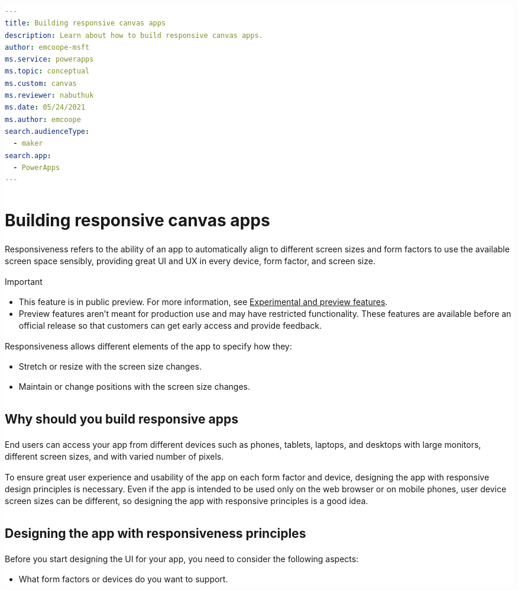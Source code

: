 ```yaml
---
title: Building responsive canvas apps
description: Learn about how to build responsive canvas apps.
author: emcoope-msft
ms.service: powerapps
ms.topic: conceptual
ms.custom: canvas
ms.reviewer: nabuthuk
ms.date: 05/24/2021
ms.author: emcoope
search.audienceType:
  - maker
search.app:
  - PowerApps
---
```


# Building responsive canvas apps  

Responsiveness refers to the ability of an app to automatically align to different screen sizes and form factors to use the available screen space sensibly, providing great UI and UX in every device, form factor, and screen size. 

> [!IMPORTANT]
> - This feature is in public preview. For more information, see [Experimental and preview features](working-with-experimental-preview.md).
> - Preview features aren’t meant for production use and may have restricted functionality. These features are available before an official release so that customers can get early access and provide feedback.

Responsiveness allows different elements of the app to specify how they: 

- Stretch or resize with the screen size changes.

- Maintain or change positions with the screen size changes. 

## Why should you build responsive apps

End users can access your app from different devices such as phones, tablets, laptops, and desktops with large monitors, different screen sizes, and with varied number of pixels.

To ensure great user experience and usability of the app on each form factor and device, designing the app with responsive design principles is necessary. Even if the app is intended to be used only on the web browser or on mobile phones, user device screen sizes can be different, so designing the app with responsive principles is a good idea.

## Designing the app with responsiveness principles

Before you start designing the UI for your app, you need to consider the following aspects: 

- What form factors or devices do you want to support.
